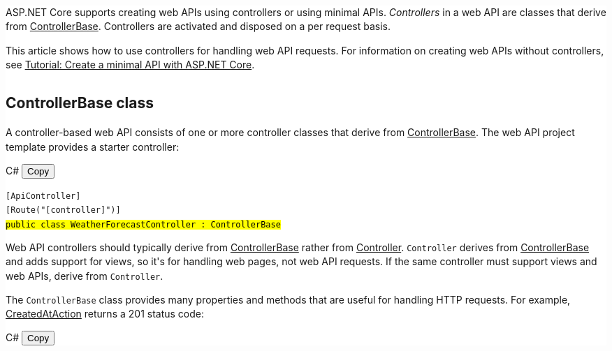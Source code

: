 <div data-moniker="aspnetcore-7.0 aspnetcore-8.0">
<p>ASP.NET Core supports creating web APIs using controllers or using minimal APIs. <em>Controllers</em> in a web API are classes that derive from <a href="/en-us/dotnet/api/microsoft.aspnetcore.mvc.controllerbase" class="no-loc" data-linktype="absolute-path">ControllerBase</a>. Controllers are activated and disposed on a per request basis.</p>
<p>This article shows how to use controllers for handling web API requests. For information on creating web APIs without controllers, see <a href="https://learn.microsoft.com/en-us/aspnet/core/tutorials/min-web-api?view=aspnetcore-7.0" data-linktype="relative-path">Tutorial: Create a minimal API with ASP.NET Core</a>.</p>
<div class="heading-wrapper" data-heading-level="h2"><a class="anchor-link docon docon-link" href="#controllerbase-class" aria-label="Section titled: ControllerBase class"></a><h2 id="controllerbase-class" class="heading-anchor">ControllerBase class</h2></div>
<p>A controller-based web API consists of one or more controller classes that derive from <a href="/en-us/dotnet/api/microsoft.aspnetcore.mvc.controllerbase" class="no-loc" data-linktype="absolute-path">ControllerBase</a>. The web API project template provides a starter controller:</p>
<div class="codeHeader" id="code-try-0" data-bi-name="code-header"><span class="language">C#</span>
		<button type="button" class="action position-relative display-none-print" data-bi-name="copy">
			<span class="icon margin-right-xxs" aria-hidden="true">
				<span class="docon docon-edit-copy"></span>
			</span>
			<span>Copy</span>
			<div class="successful-copy-alert position-absolute right-0 top-0 left-0 bottom-0 display-flex align-items-center justify-content-center has-text-success-invert has-background-success is-transparent" aria-hidden="true">
				<span class="icon font-size-lg">
					<span class="docon docon-check-mark"></span>
				</span>
			</div>
		</button>
	</div><pre class="has-inner-focus"><code class="lang-csharp" highlight-lines="3" data-author-content="[ApiController]
[Route(&quot;[controller]&quot;)]
public class WeatherForecastController : ControllerBase
"><span>[<span class="hljs-meta">ApiController</span>]
[<span class="hljs-meta">Route(<span class="hljs-string">"[controller]"</span>)</span>]</span>
<mark><span class="hljs-keyword">public</span> <span class="hljs-keyword">class</span> <span class="hljs-title">WeatherForecastController</span> : <span class="hljs-title">ControllerBase</span></mark>
<span></span></code></pre>
<p>Web API controllers should typically derive from <a href="/en-us/dotnet/api/microsoft.aspnetcore.mvc.controllerbase" class="no-loc" data-linktype="absolute-path">ControllerBase</a> rather from <a href="/en-us/dotnet/api/microsoft.aspnetcore.mvc.controller" class="no-loc" data-linktype="absolute-path">Controller</a>. <code>Controller</code> derives from <a href="/en-us/dotnet/api/microsoft.aspnetcore.mvc.controllerbase" class="no-loc" data-linktype="absolute-path">ControllerBase</a> and adds support for views, so it's for handling web pages, not web API requests. If the same controller must support views and web APIs, derive from <code>Controller</code>.</p>
<p>The <code>ControllerBase</code> class provides many properties and methods that are useful for handling HTTP requests. For example, <a href="/en-us/dotnet/api/microsoft.aspnetcore.mvc.controllerbase.createdataction" class="no-loc" data-linktype="absolute-path">CreatedAtAction</a> returns a 201 status code:</p>
<div class="codeHeader" id="code-try-1" data-bi-name="code-header"><span class="language">C#</span>
		<button type="button" class="action position-relative display-none-print" data-bi-name="copy">
			<span class="icon margin-right-xxs" aria-hidden="true">
				<span class="docon docon-edit-copy"></span>
			</span>
			<span>Copy</span>
			<div class="successful-copy-alert position-absolute right-0 top-0 left-0 bottom-0 display-flex align-items-center justify-content-center has-text-success-invert has-background-success is-transparent" aria-hidden="true">
				<span class="icon font-size-lg">
					<span class="docon docon-check-mark"></span>
				</span>
			</div>
		</button>